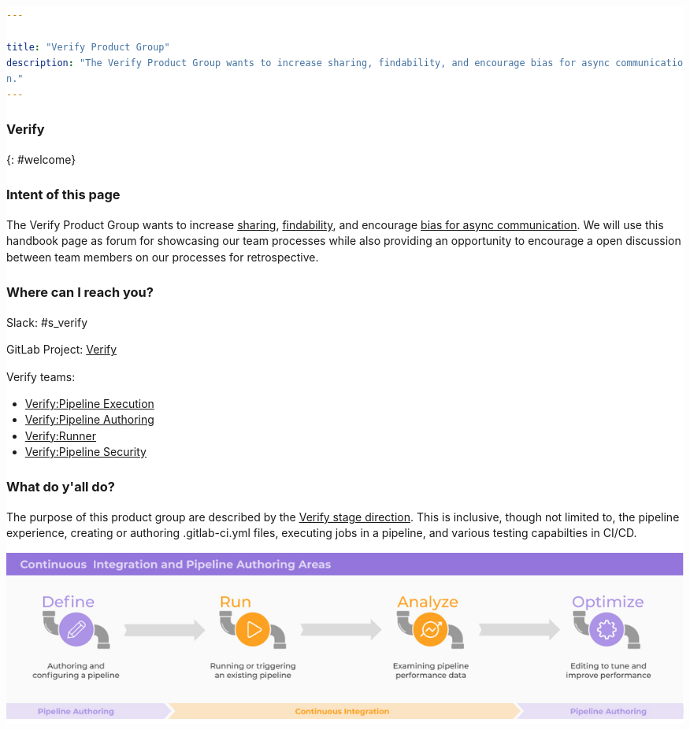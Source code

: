 ```yaml
---

title: "Verify Product Group"
description: "The Verify Product Group wants to increase sharing, findability, and encourage bias for async communication."
---
```








### Verify
{: #welcome}

<figure class="video_container">
  <iframe src="https://www.youtube.com/embed/9iF9zWAxdH0" frameborder="0" allowfullscreen="true"> </iframe>
</figure>


### Intent of this page 

The Verify Product Group wants to increase [sharing](/handbook/values/#share), [findability](/handbook/values/#findability), and encourage [bias for async communication](/handbook/values/#bias-towards-asynchronous-communication). We will use this handbook page as forum for showcasing our team processes while also providing an opportunity to encourage a open discussion between team members on our processes for retrospective. 

### Where can I reach you?

Slack: #s_verify

GitLab Project: [Verify](https://gitlab.com/gitlab-org/verify-stage)

Verify teams:

- [Verify:Pipeline Execution](/handbook/engineering/development/ops/verify/pipeline-execution/)
- [Verify:Pipeline Authoring](/handbook/engineering/development/ops/verify/pipeline-authoring/)
- [Verify:Runner](/handbook/engineering/development/ops/verify/runner/)
- [Verify:Pipeline Security](/handbook/engineering/development/ops/verify/pipeline-security/)

### What do y'all do? 

The purpose of this product group are described by the [Verify stage direction](/direction/ops/#verify). This is inclusive, though not limited to, the pipeline experience, creating or authoring .gitlab-ci.yml files, executing jobs in a pipeline, and various testing capabilties in CI/CD.  

![Verify Banner](verify_groups_banner.jpg)
